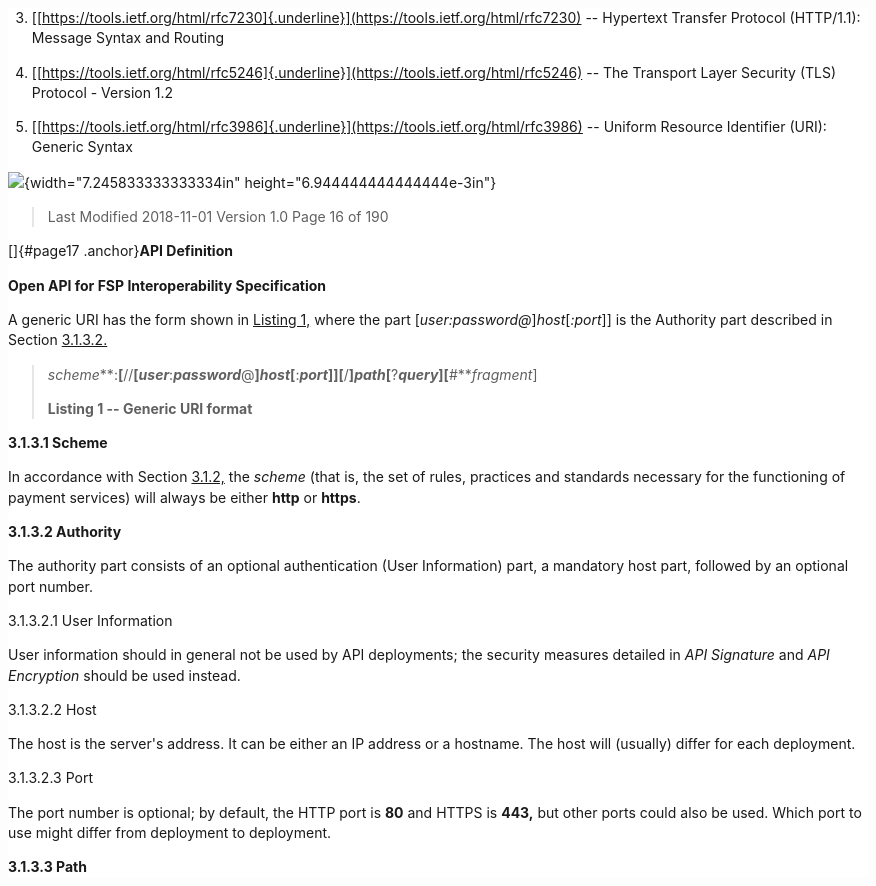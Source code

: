 3.  [[https://tools.ietf.org/html/rfc7230]{.underline}](https://tools.ietf.org/html/rfc7230)
    -- Hypertext Transfer Protocol (HTTP/1.1): Message Syntax and
    Routing

4.  [[https://tools.ietf.org/html/rfc5246]{.underline}](https://tools.ietf.org/html/rfc5246)
    -- The Transport Layer Security (TLS) Protocol - Version 1.2

5.  [[https://tools.ietf.org/html/rfc3986]{.underline}](https://tools.ietf.org/html/rfc3986)
    -- Uniform Resource Identifier (URI): Generic Syntax

![](media/image29.png){width="7.245833333333334in"
height="6.944444444444444e-3in"}

> Last Modified 2018-11-01 Version 1.0 Page 16 of 190

[]{#page17 .anchor}**API Definition**

**Open API for FSP Interoperability Specification**

A generic URI has the form shown in [Listing 1,](#page17) where the part
\[*user:password@*\]*host*\[*:port*\]\] is the Authority part described
in Section [3.1.3.2.](#page17)

> *scheme***:**\[**//**\[*user***:***password***@**\]*host*\[**:***port*\]\]\[**/**\]*path*\[**?***query*\]\[**\#***fragment*\]
>
> **Listing 1 -- Generic URI format**

**3.1.3.1 Scheme**

In accordance with Section [3.1.2,](#page16) the *scheme* (that is, the
set of rules, practices and standards necessary for the functioning of
payment services) will always be either **http** or **https**.

**3.1.3.2 Authority**

The authority part consists of an optional authentication (User
Information) part, a mandatory host part, followed by an optional port
number.

3.1.3.2.1 User Information

User information should in general not be used by API deployments; the
security measures detailed in *API Signature* and *API* *Encryption*
should be used instead.

3.1.3.2.2 Host

The host is the server's address. It can be either an IP address or a
hostname. The host will (usually) differ for each deployment.

3.1.3.2.3 Port

The port number is optional; by default, the HTTP port is **80** and
HTTPS is **443,** but other ports could also be used. Which port to use
might differ from deployment to deployment.

**3.1.3.3 Path**
